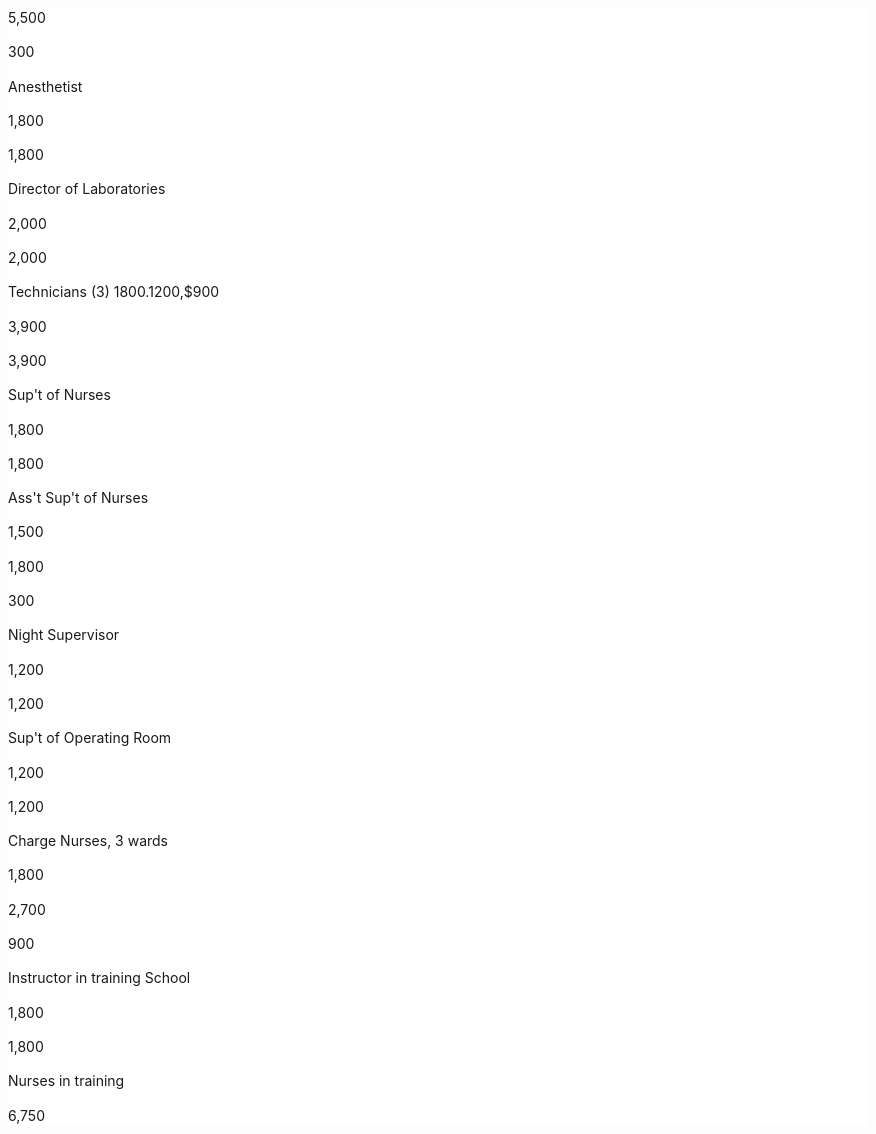 5,500

300

Anesthetist

1,800

1,800

Director of Laboratories

2,000

2,000

Technicians (3) $1800.$1200,$900

3,900

3,900

Sup't of Nurses

1,800

1,800

Ass't Sup't of Nurses

1,500

1,800

300

Night Supervisor

1,200

1,200

Sup't of Operating Room

1,200

1,200

Charge Nurses, 3 wards

1,800

2,700

900

Instructor in training School

1,800

1,800

Nurses in training

6,750
